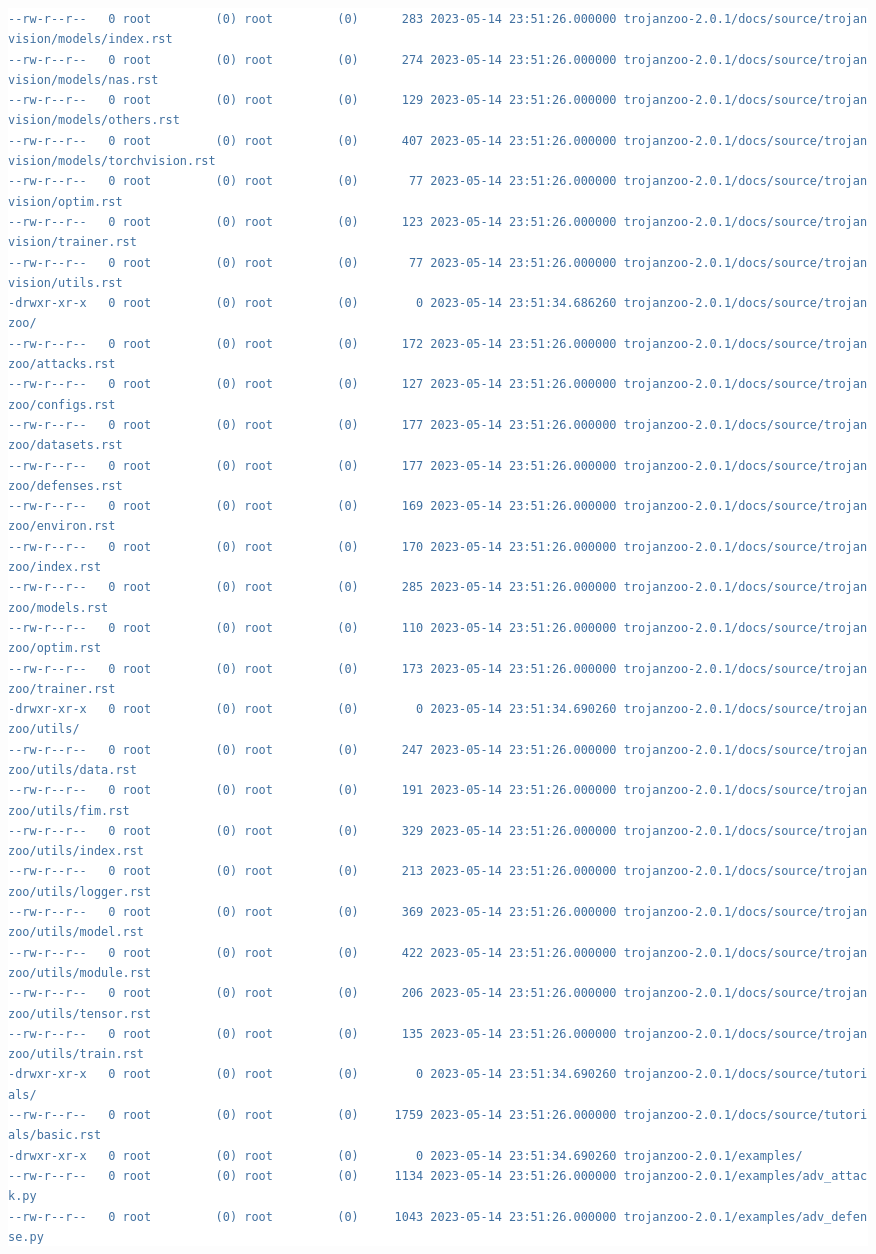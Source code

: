 ```diff
--rw-r--r--   0 root         (0) root         (0)      283 2023-05-14 23:51:26.000000 trojanzoo-2.0.1/docs/source/trojanvision/models/index.rst
--rw-r--r--   0 root         (0) root         (0)      274 2023-05-14 23:51:26.000000 trojanzoo-2.0.1/docs/source/trojanvision/models/nas.rst
--rw-r--r--   0 root         (0) root         (0)      129 2023-05-14 23:51:26.000000 trojanzoo-2.0.1/docs/source/trojanvision/models/others.rst
--rw-r--r--   0 root         (0) root         (0)      407 2023-05-14 23:51:26.000000 trojanzoo-2.0.1/docs/source/trojanvision/models/torchvision.rst
--rw-r--r--   0 root         (0) root         (0)       77 2023-05-14 23:51:26.000000 trojanzoo-2.0.1/docs/source/trojanvision/optim.rst
--rw-r--r--   0 root         (0) root         (0)      123 2023-05-14 23:51:26.000000 trojanzoo-2.0.1/docs/source/trojanvision/trainer.rst
--rw-r--r--   0 root         (0) root         (0)       77 2023-05-14 23:51:26.000000 trojanzoo-2.0.1/docs/source/trojanvision/utils.rst
-drwxr-xr-x   0 root         (0) root         (0)        0 2023-05-14 23:51:34.686260 trojanzoo-2.0.1/docs/source/trojanzoo/
--rw-r--r--   0 root         (0) root         (0)      172 2023-05-14 23:51:26.000000 trojanzoo-2.0.1/docs/source/trojanzoo/attacks.rst
--rw-r--r--   0 root         (0) root         (0)      127 2023-05-14 23:51:26.000000 trojanzoo-2.0.1/docs/source/trojanzoo/configs.rst
--rw-r--r--   0 root         (0) root         (0)      177 2023-05-14 23:51:26.000000 trojanzoo-2.0.1/docs/source/trojanzoo/datasets.rst
--rw-r--r--   0 root         (0) root         (0)      177 2023-05-14 23:51:26.000000 trojanzoo-2.0.1/docs/source/trojanzoo/defenses.rst
--rw-r--r--   0 root         (0) root         (0)      169 2023-05-14 23:51:26.000000 trojanzoo-2.0.1/docs/source/trojanzoo/environ.rst
--rw-r--r--   0 root         (0) root         (0)      170 2023-05-14 23:51:26.000000 trojanzoo-2.0.1/docs/source/trojanzoo/index.rst
--rw-r--r--   0 root         (0) root         (0)      285 2023-05-14 23:51:26.000000 trojanzoo-2.0.1/docs/source/trojanzoo/models.rst
--rw-r--r--   0 root         (0) root         (0)      110 2023-05-14 23:51:26.000000 trojanzoo-2.0.1/docs/source/trojanzoo/optim.rst
--rw-r--r--   0 root         (0) root         (0)      173 2023-05-14 23:51:26.000000 trojanzoo-2.0.1/docs/source/trojanzoo/trainer.rst
-drwxr-xr-x   0 root         (0) root         (0)        0 2023-05-14 23:51:34.690260 trojanzoo-2.0.1/docs/source/trojanzoo/utils/
--rw-r--r--   0 root         (0) root         (0)      247 2023-05-14 23:51:26.000000 trojanzoo-2.0.1/docs/source/trojanzoo/utils/data.rst
--rw-r--r--   0 root         (0) root         (0)      191 2023-05-14 23:51:26.000000 trojanzoo-2.0.1/docs/source/trojanzoo/utils/fim.rst
--rw-r--r--   0 root         (0) root         (0)      329 2023-05-14 23:51:26.000000 trojanzoo-2.0.1/docs/source/trojanzoo/utils/index.rst
--rw-r--r--   0 root         (0) root         (0)      213 2023-05-14 23:51:26.000000 trojanzoo-2.0.1/docs/source/trojanzoo/utils/logger.rst
--rw-r--r--   0 root         (0) root         (0)      369 2023-05-14 23:51:26.000000 trojanzoo-2.0.1/docs/source/trojanzoo/utils/model.rst
--rw-r--r--   0 root         (0) root         (0)      422 2023-05-14 23:51:26.000000 trojanzoo-2.0.1/docs/source/trojanzoo/utils/module.rst
--rw-r--r--   0 root         (0) root         (0)      206 2023-05-14 23:51:26.000000 trojanzoo-2.0.1/docs/source/trojanzoo/utils/tensor.rst
--rw-r--r--   0 root         (0) root         (0)      135 2023-05-14 23:51:26.000000 trojanzoo-2.0.1/docs/source/trojanzoo/utils/train.rst
-drwxr-xr-x   0 root         (0) root         (0)        0 2023-05-14 23:51:34.690260 trojanzoo-2.0.1/docs/source/tutorials/
--rw-r--r--   0 root         (0) root         (0)     1759 2023-05-14 23:51:26.000000 trojanzoo-2.0.1/docs/source/tutorials/basic.rst
-drwxr-xr-x   0 root         (0) root         (0)        0 2023-05-14 23:51:34.690260 trojanzoo-2.0.1/examples/
--rw-r--r--   0 root         (0) root         (0)     1134 2023-05-14 23:51:26.000000 trojanzoo-2.0.1/examples/adv_attack.py
--rw-r--r--   0 root         (0) root         (0)     1043 2023-05-14 23:51:26.000000 trojanzoo-2.0.1/examples/adv_defense.py
```